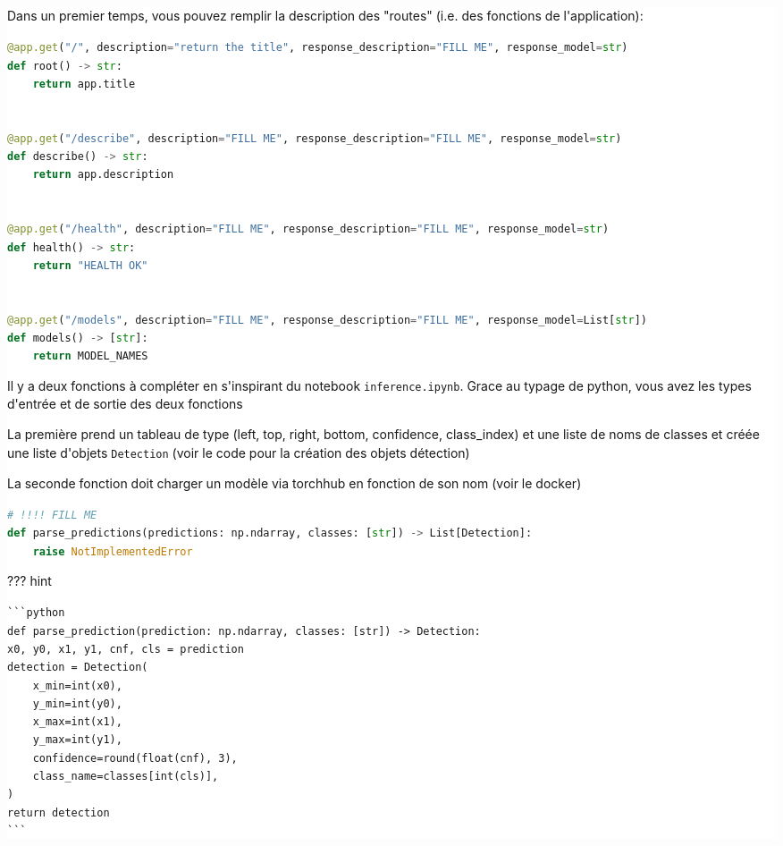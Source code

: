 
Dans un premier temps, vous pouvez remplir la description des "routes" (i.e. des fonctions de l'application):

```python
@app.get("/", description="return the title", response_description="FILL ME", response_model=str)
def root() -> str:
    return app.title


@app.get("/describe", description="FILL ME", response_description="FILL ME", response_model=str)
def describe() -> str:
    return app.description


@app.get("/health", description="FILL ME", response_description="FILL ME", response_model=str)
def health() -> str:
    return "HEALTH OK"


@app.get("/models", description="FILL ME", response_description="FILL ME", response_model=List[str])
def models() -> [str]:
    return MODEL_NAMES
```

Il y a deux fonctions à compléter en s'inspirant du notebook `inference.ipynb`. Grace au typage de python, vous avez les types d'entrée et de sortie des deux fonctions

La première prend un tableau de type (left, top, right, bottom, confidence, class_index) et une liste de noms de classes et créée une liste d'objets `Detection` (voir le code pour la création des objets détection)

La seconde fonction doit charger un modèle via torchhub en fonction de son nom (voir le docker)

```python
# !!!! FILL ME
def parse_predictions(predictions: np.ndarray, classes: [str]) -> List[Detection]:
    raise NotImplementedError
```
??? hint

    ```python
    def parse_prediction(prediction: np.ndarray, classes: [str]) -> Detection:
    x0, y0, x1, y1, cnf, cls = prediction
    detection = Detection(
        x_min=int(x0),
        y_min=int(y0),
        x_max=int(x1),
        y_max=int(y1),
        confidence=round(float(cnf), 3),
        class_name=classes[int(cls)],
    )
    return detection
    ```
